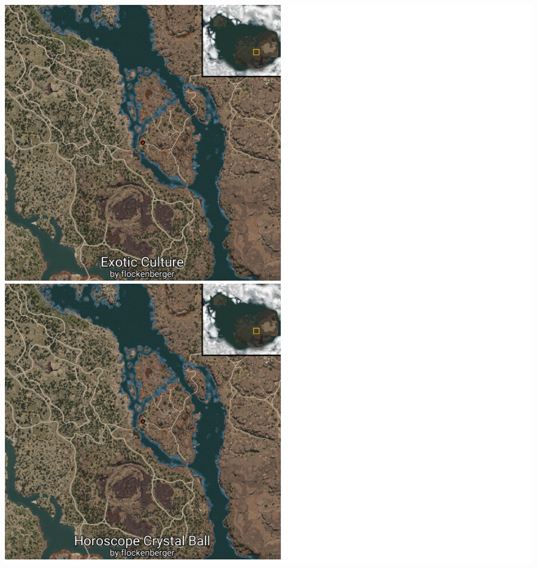 <img src="./Mediah General Goods_Exotic Culture_Preview.webp" width="450"/> <img src="./Mediah General Goods_Horoscope Crystal Ball_Preview.webp" width="450"/>